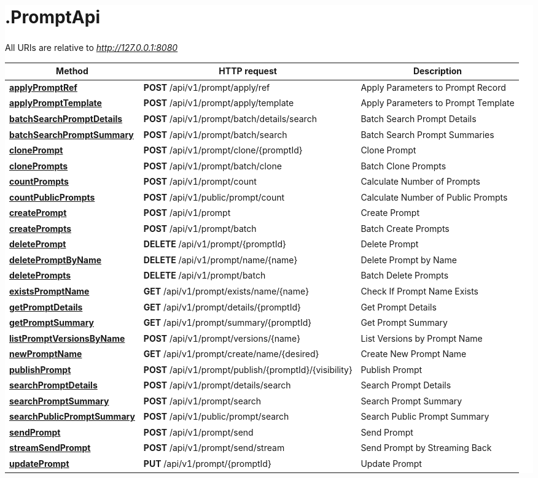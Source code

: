 # .PromptApi

All URIs are relative to *http://127.0.0.1:8080*

Method | HTTP request | Description
------------- | ------------- | -------------
[**applyPromptRef**](PromptApi.md#applyPromptRef) | **POST** /api/v1/prompt/apply/ref | Apply Parameters to Prompt Record
[**applyPromptTemplate**](PromptApi.md#applyPromptTemplate) | **POST** /api/v1/prompt/apply/template | Apply Parameters to Prompt Template
[**batchSearchPromptDetails**](PromptApi.md#batchSearchPromptDetails) | **POST** /api/v1/prompt/batch/details/search | Batch Search Prompt Details
[**batchSearchPromptSummary**](PromptApi.md#batchSearchPromptSummary) | **POST** /api/v1/prompt/batch/search | Batch Search Prompt Summaries
[**clonePrompt**](PromptApi.md#clonePrompt) | **POST** /api/v1/prompt/clone/{promptId} | Clone Prompt
[**clonePrompts**](PromptApi.md#clonePrompts) | **POST** /api/v1/prompt/batch/clone | Batch Clone Prompts
[**countPrompts**](PromptApi.md#countPrompts) | **POST** /api/v1/prompt/count | Calculate Number of Prompts
[**countPublicPrompts**](PromptApi.md#countPublicPrompts) | **POST** /api/v1/public/prompt/count | Calculate Number of Public Prompts
[**createPrompt**](PromptApi.md#createPrompt) | **POST** /api/v1/prompt | Create Prompt
[**createPrompts**](PromptApi.md#createPrompts) | **POST** /api/v1/prompt/batch | Batch Create Prompts
[**deletePrompt**](PromptApi.md#deletePrompt) | **DELETE** /api/v1/prompt/{promptId} | Delete Prompt
[**deletePromptByName**](PromptApi.md#deletePromptByName) | **DELETE** /api/v1/prompt/name/{name} | Delete Prompt by Name
[**deletePrompts**](PromptApi.md#deletePrompts) | **DELETE** /api/v1/prompt/batch | Batch Delete Prompts
[**existsPromptName**](PromptApi.md#existsPromptName) | **GET** /api/v1/prompt/exists/name/{name} | Check If Prompt Name Exists
[**getPromptDetails**](PromptApi.md#getPromptDetails) | **GET** /api/v1/prompt/details/{promptId} | Get Prompt Details
[**getPromptSummary**](PromptApi.md#getPromptSummary) | **GET** /api/v1/prompt/summary/{promptId} | Get Prompt Summary
[**listPromptVersionsByName**](PromptApi.md#listPromptVersionsByName) | **POST** /api/v1/prompt/versions/{name} | List Versions by Prompt Name
[**newPromptName**](PromptApi.md#newPromptName) | **GET** /api/v1/prompt/create/name/{desired} | Create New Prompt Name
[**publishPrompt**](PromptApi.md#publishPrompt) | **POST** /api/v1/prompt/publish/{promptId}/{visibility} | Publish Prompt
[**searchPromptDetails**](PromptApi.md#searchPromptDetails) | **POST** /api/v1/prompt/details/search | Search Prompt Details
[**searchPromptSummary**](PromptApi.md#searchPromptSummary) | **POST** /api/v1/prompt/search | Search Prompt Summary
[**searchPublicPromptSummary**](PromptApi.md#searchPublicPromptSummary) | **POST** /api/v1/public/prompt/search | Search Public Prompt Summary
[**sendPrompt**](PromptApi.md#sendPrompt) | **POST** /api/v1/prompt/send | Send Prompt
[**streamSendPrompt**](PromptApi.md#streamSendPrompt) | **POST** /api/v1/prompt/send/stream | Send Prompt by Streaming Back
[**updatePrompt**](PromptApi.md#updatePrompt) | **PUT** /api/v1/prompt/{promptId} | Update Prompt
